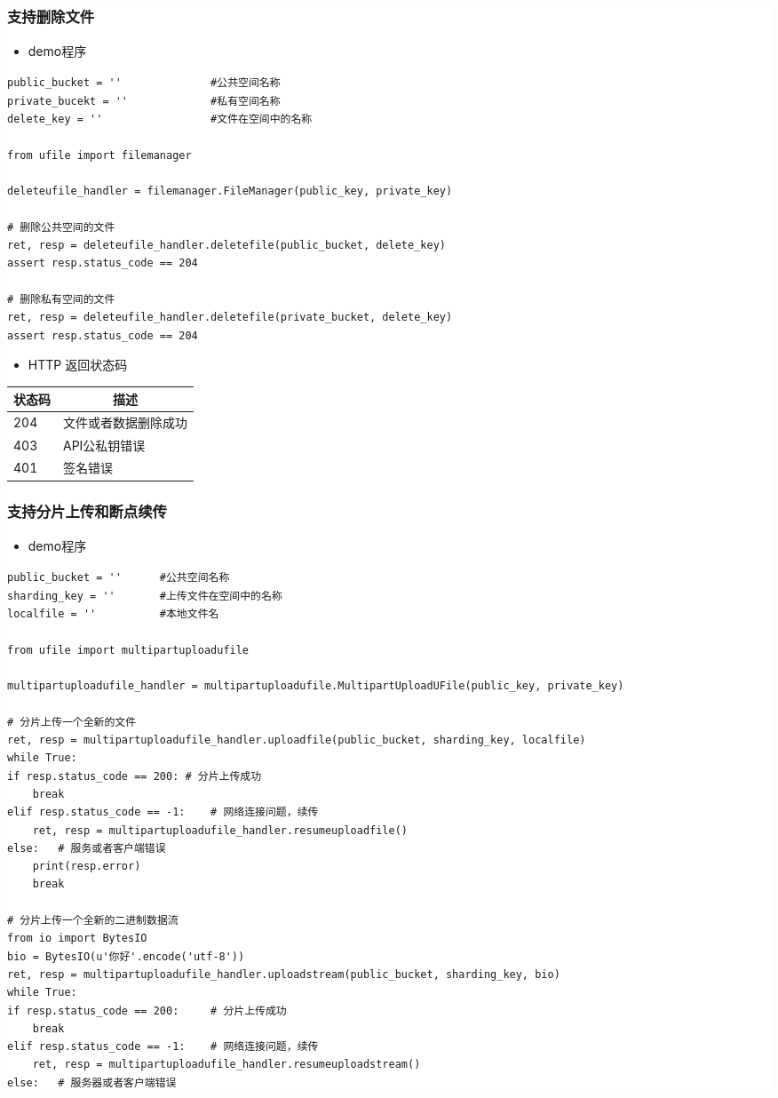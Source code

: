 ### 支持删除文件

* demo程序

~~~~~~~~~~~~~~~{.py}
public_bucket = ''              #公共空间名称
private_bucekt = ''             #私有空间名称
delete_key = ''                 #文件在空间中的名称

from ufile import filemanager

deleteufile_handler = filemanager.FileManager(public_key, private_key)

# 删除公共空间的文件
ret, resp = deleteufile_handler.deletefile(public_bucket, delete_key)
assert resp.status_code == 204

# 删除私有空间的文件
ret, resp = deleteufile_handler.deletefile(private_bucket, delete_key)
assert resp.status_code == 204
~~~~~~~~~~~~~~~

* HTTP 返回状态码

| 状态码 | 描述 |
| -----  | ---- |
| 204 | 文件或者数据删除成功 |
| 403 | API公私钥错误 |
| 401 | 签名错误 |

### 支持分片上传和断点续传

* demo程序

~~~~~~~~~~~~~~~{.py}
public_bucket = ''      #公共空间名称
sharding_key = ''       #上传文件在空间中的名称
localfile = ''          #本地文件名

from ufile import multipartuploadufile

multipartuploadufile_handler = multipartuploadufile.MultipartUploadUFile(public_key, private_key)

# 分片上传一个全新的文件
ret, resp = multipartuploadufile_handler.uploadfile(public_bucket, sharding_key, localfile)
while True:
if resp.status_code == 200: # 分片上传成功
    break
elif resp.status_code == -1:    # 网络连接问题，续传
    ret, resp = multipartuploadufile_handler.resumeuploadfile()
else:   # 服务或者客户端错误
    print(resp.error)
    break

# 分片上传一个全新的二进制数据流
from io import BytesIO
bio = BytesIO(u'你好'.encode('utf-8'))
ret, resp = multipartuploadufile_handler.uploadstream(public_bucket, sharding_key, bio)
while True:
if resp.status_code == 200:     # 分片上传成功
    break
elif resp.status_code == -1:    # 网络连接问题，续传
    ret, resp = multipartuploadufile_handler.resumeuploadstream()
else:   # 服务器或者客户端错误
~~~~~~~~~~~~~~~